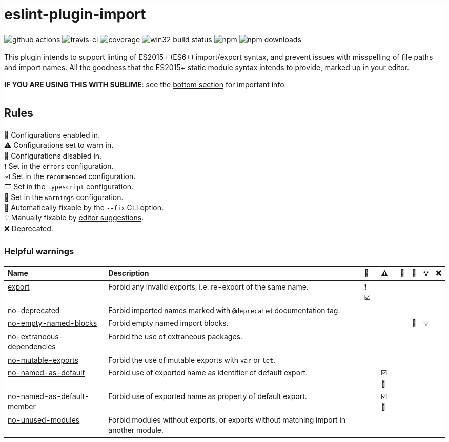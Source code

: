 # eslint-plugin-import

[![github actions][actions-image]][actions-url]
[![travis-ci](https://travis-ci.org/import-js/eslint-plugin-import.svg?branch=main)](https://travis-ci.org/import-js/eslint-plugin-import)
[![coverage][codecov-image]][codecov-url]
[![win32 build status](https://ci.appveyor.com/api/projects/status/3mw2fifalmjlqf56/branch/main?svg=true)](https://ci.appveyor.com/project/import-js/eslint-plugin-import/branch/main)
[![npm](https://img.shields.io/npm/v/eslint-plugin-import.svg)](https://www.npmjs.com/package/eslint-plugin-import)
[![npm downloads](https://img.shields.io/npm/dt/eslint-plugin-import.svg?maxAge=2592000)](https://www.npmtrends.com/eslint-plugin-import)

This plugin intends to support linting of ES2015+ (ES6+) import/export syntax, and prevent issues with misspelling of file paths and import names. All the goodness that the ES2015+ static module syntax intends to provide, marked up in your editor.

**IF YOU ARE USING THIS WITH SUBLIME**: see the [bottom section](#sublimelinter-eslint) for important info.

## Rules



💼 Configurations enabled in.\
⚠️ Configurations set to warn in.\
🚫 Configurations disabled in.\
❗ Set in the `errors` configuration.\
☑️ Set in the `recommended` configuration.\
⌨️ Set in the `typescript` configuration.\
🚸 Set in the `warnings` configuration.\
🔧 Automatically fixable by the [`--fix` CLI option](https://eslint.org/docs/user-guide/command-line-interface#--fix).\
💡 Manually fixable by [editor suggestions](https://eslint.org/docs/latest/use/core-concepts#rule-suggestions).\
❌ Deprecated.

### Helpful warnings

| Name                                                                   | Description                                                                           | 💼    | ⚠️    | 🚫  | 🔧  | 💡  | ❌  |
| :--------------------------------------------------------------------- | :------------------------------------------------------------------------------------ | :---- | :---- | :-- | :-- | :-- | :-- |
| [export](docs/rules/export.md)                                         | Forbid any invalid exports, i.e. re-export of the same name.                          | ❗ ☑️ |       |     |     |     |     |
| [no-deprecated](docs/rules/no-deprecated.md)                           | Forbid imported names marked with `@deprecated` documentation tag.                    |       |       |     |     |     |     |
| [no-empty-named-blocks](docs/rules/no-empty-named-blocks.md)           | Forbid empty named import blocks.                                                     |       |       |     | 🔧  | 💡  |     |
| [no-extraneous-dependencies](docs/rules/no-extraneous-dependencies.md) | Forbid the use of extraneous packages.                                                |       |       |     |     |     |     |
| [no-mutable-exports](docs/rules/no-mutable-exports.md)                 | Forbid the use of mutable exports with `var` or `let`.                                |       |       |     |     |     |     |
| [no-named-as-default](docs/rules/no-named-as-default.md)               | Forbid use of exported name as identifier of default export.                          |       | ☑️ 🚸 |     |     |     |     |
| [no-named-as-default-member](docs/rules/no-named-as-default-member.md) | Forbid use of exported name as property of default export.                            |       | ☑️ 🚸 |     |     |     |     |
| [no-unused-modules](docs/rules/no-unused-modules.md)                   | Forbid modules without exports, or exports without matching import in another module. |       |       |     |     |     |     |


[`@typescript-eslint/parser`]: https://github.com/typescript-eslint/typescript-eslint/tree/HEAD/packages/parser
[`eslint-import-resolver-typescript`]: https://github.com/import-js/eslint-import-resolver-typescript
[`resolve`]: https://www.npmjs.com/package/resolve
[`externals`]: https://webpack.github.io/docs/library-and-externals.html
[Node]: https://www.npmjs.com/package/eslint-import-resolver-node
[webpack]: https://www.npmjs.com/package/eslint-import-resolver-webpack
[`eslint_d`]: https://www.npmjs.com/package/eslint_d
[`eslint-loader`]: https://www.npmjs.com/package/eslint-loader
[codecov-image]: https://codecov.io/gh/import-js/eslint-plugin-import/branch/main/graphs/badge.svg
[codecov-url]: https://app.codecov.io/gh/import-js/eslint-plugin-import/
[actions-image]: https://img.shields.io/endpoint?url=https://github-actions-badge-u3jn4tfpocch.runkit.sh/import-js/eslint-plugin-import
[actions-url]: https://github.com/import-js/eslint-plugin-import